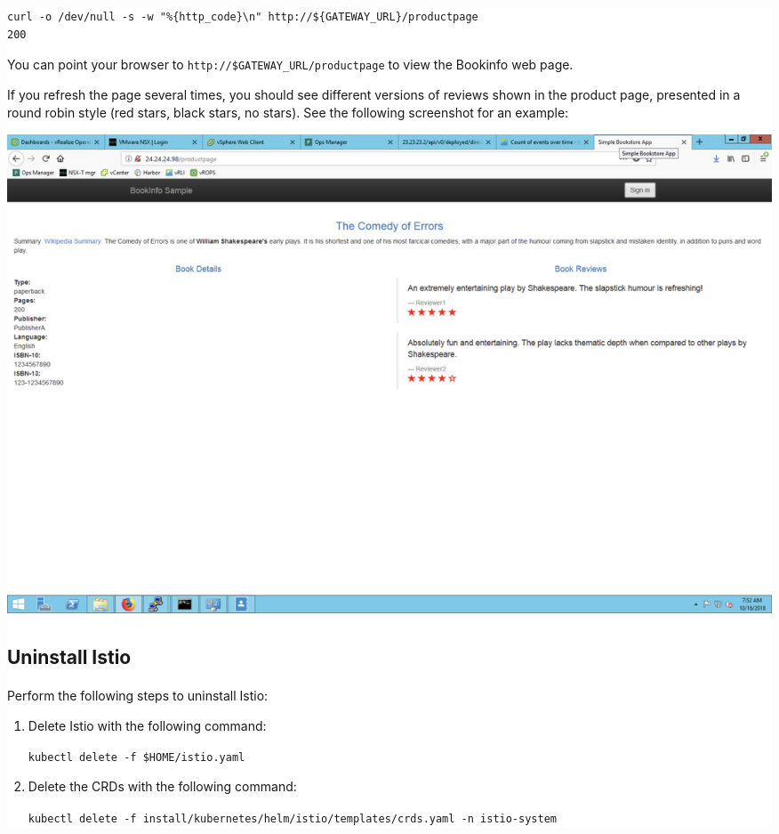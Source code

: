 ```
curl -o /dev/null -s -w "%{http_code}\n" http://${GATEWAY_URL}/productpage
200
```

You can point your browser to `http://$GATEWAY_URL/productpage` to view the Bookinfo web page.

If you refresh the page several times, you should see different versions of reviews shown in the product page, presented in a round robin style (red stars, black stars, no stars). See the following screenshot for an example:

![Bookinfo](images/bookinfo01.png)

## Uninstall Istio

Perform the following steps to uninstall Istio:

1. Delete Istio with the following command:

	```
	kubectl delete -f $HOME/istio.yaml
	```

2. Delete the CRDs with the following command:

	```
	kubectl delete -f install/kubernetes/helm/istio/templates/crds.yaml -n istio-system
	```
